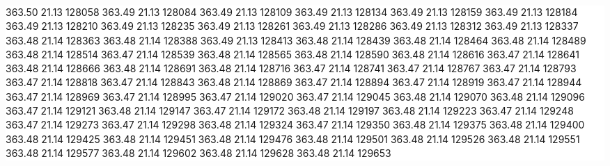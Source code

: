 363.50 21.13 128058
363.49 21.13 128084
363.49 21.13 128109
363.49 21.13 128134
363.49 21.13 128159
363.49 21.13 128184
363.49 21.13 128210
363.49 21.13 128235
363.49 21.13 128261
363.49 21.13 128286
363.49 21.13 128312
363.49 21.13 128337
363.48 21.14 128363
363.48 21.14 128388
363.49 21.13 128413
363.48 21.14 128439
363.48 21.14 128464
363.48 21.14 128489
363.48 21.14 128514
363.47 21.14 128539
363.48 21.14 128565
363.48 21.14 128590
363.48 21.14 128616
363.47 21.14 128641
363.48 21.14 128666
363.48 21.14 128691
363.48 21.14 128716
363.47 21.14 128741
363.47 21.14 128767
363.47 21.14 128793
363.47 21.14 128818
363.47 21.14 128843
363.48 21.14 128869
363.47 21.14 128894
363.47 21.14 128919
363.47 21.14 128944
363.47 21.14 128969
363.47 21.14 128995
363.47 21.14 129020
363.47 21.14 129045
363.48 21.14 129070
363.48 21.14 129096
363.47 21.14 129121
363.48 21.14 129147
363.47 21.14 129172
363.48 21.14 129197
363.48 21.14 129223
363.47 21.14 129248
363.47 21.14 129273
363.47 21.14 129298
363.48 21.14 129324
363.47 21.14 129350
363.48 21.14 129375
363.48 21.14 129400
363.48 21.14 129425
363.48 21.14 129451
363.48 21.14 129476
363.48 21.14 129501
363.48 21.14 129526
363.48 21.14 129551
363.48 21.14 129577
363.48 21.14 129602
363.48 21.14 129628
363.48 21.14 129653